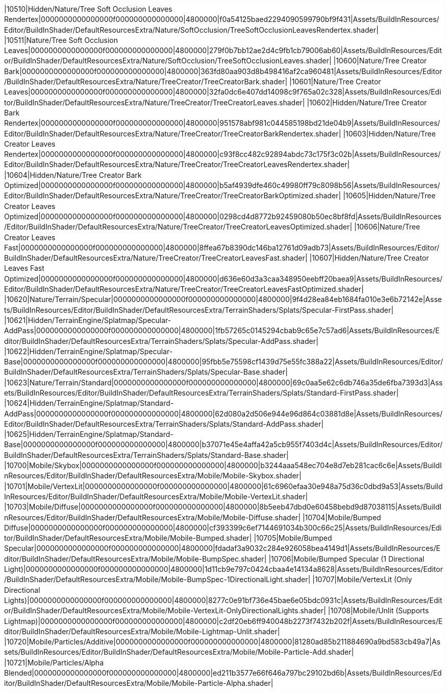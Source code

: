 |10510|Hidden/Nature/Tree Soft Occlusion Leaves Rendertex|0000000000000000f000000000000000|4800000|f0a54125baed2294090599790bf9f431|Assets/BuildInResources/Editor/BuildInShader/DefaultResourcesExtra/Nature/SoftOcclusion/TreeSoftOcclusionLeavesRendertex.shader|
|10511|Nature/Tree Soft Occlusion Leaves|0000000000000000f000000000000000|4800000|279f0b7bb12ae2d4c9fb1cb79006ab60|Assets/BuildInResources/Editor/BuildInShader/DefaultResourcesExtra/Nature/SoftOcclusion/TreeSoftOcclusionLeaves.shader|
|10600|Nature/Tree Creator Bark|0000000000000000f000000000000000|4800000|363fd80aa903d8b498416af2ca960481|Assets/BuildInResources/Editor/BuildInShader/DefaultResourcesExtra/Nature/TreeCreator/TreeCreatorBark.shader|
|10601|Nature/Tree Creator Leaves|0000000000000000f000000000000000|4800000|32fa0dc6e407dd14098c9f765a02c328|Assets/BuildInResources/Editor/BuildInShader/DefaultResourcesExtra/Nature/TreeCreator/TreeCreatorLeaves.shader|
|10602|Hidden/Nature/Tree Creator Bark Rendertex|0000000000000000f000000000000000|4800000|951578abf981c044585198bd21de04b9|Assets/BuildInResources/Editor/BuildInShader/DefaultResourcesExtra/Nature/TreeCreator/TreeCreatorBarkRendertex.shader|
|10603|Hidden/Nature/Tree Creator Leaves Rendertex|0000000000000000f000000000000000|4800000|c93f8cc482c92894abdc73c175f3c02b|Assets/BuildInResources/Editor/BuildInShader/DefaultResourcesExtra/Nature/TreeCreator/TreeCreatorLeavesRendertex.shader|
|10604|Hidden/Nature/Tree Creator Bark Optimized|0000000000000000f000000000000000|4800000|b5af4939dfe460c49980ff79c8098b56|Assets/BuildInResources/Editor/BuildInShader/DefaultResourcesExtra/Nature/TreeCreator/TreeCreatorBarkOptimized.shader|
|10605|Hidden/Nature/Tree Creator Leaves Optimized|0000000000000000f000000000000000|4800000|0298cd4d8772b92459080b50ec8bf8fd|Assets/BuildInResources/Editor/BuildInShader/DefaultResourcesExtra/Nature/TreeCreator/TreeCreatorLeavesOptimized.shader|
|10606|Nature/Tree Creator Leaves Fast|0000000000000000f000000000000000|4800000|8ffea67b8390dc146ba12761d09adb73|Assets/BuildInResources/Editor/BuildInShader/DefaultResourcesExtra/Nature/TreeCreator/TreeCreatorLeavesFast.shader|
|10607|Hidden/Nature/Tree Creator Leaves Fast Optimized|0000000000000000f000000000000000|4800000|d636e60d3a3caa348950eebff20baea9|Assets/BuildInResources/Editor/BuildInShader/DefaultResourcesExtra/Nature/TreeCreator/TreeCreatorLeavesFastOptimized.shader|
|10620|Nature/Terrain/Specular|0000000000000000f000000000000000|4800000|9f4d28ea84eb1684fa010e3e6b72142e|Assets/BuildInResources/Editor/BuildInShader/DefaultResourcesExtra/TerrainShaders/Splats/Specular-FirstPass.shader|
|10621|Hidden/TerrainEngine/Splatmap/Specular-AddPass|0000000000000000f000000000000000|4800000|1fb57265c0145294cbab9c65e7c57ad6|Assets/BuildInResources/Editor/BuildInShader/DefaultResourcesExtra/TerrainShaders/Splats/Specular-AddPass.shader|
|10622|Hidden/TerrainEngine/Splatmap/Specular-Base|0000000000000000f000000000000000|4800000|95fbb5e75598cf1439d75e55fc388a22|Assets/BuildInResources/Editor/BuildInShader/DefaultResourcesExtra/TerrainShaders/Splats/Specular-Base.shader|
|10623|Nature/Terrain/Standard|0000000000000000f000000000000000|4800000|69c0aa5e62c6db746a35de6fba7393d3|Assets/BuildInResources/Editor/BuildInShader/DefaultResourcesExtra/TerrainShaders/Splats/Standard-FirstPass.shader|
|10624|Hidden/TerrainEngine/Splatmap/Standard-AddPass|0000000000000000f000000000000000|4800000|62d080a2d506e944e96d864c03881d8e|Assets/BuildInResources/Editor/BuildInShader/DefaultResourcesExtra/TerrainShaders/Splats/Standard-AddPass.shader|
|10625|Hidden/TerrainEngine/Splatmap/Standard-Base|0000000000000000f000000000000000|4800000|b37071e45e4affa42a5cb955f7403d4c|Assets/BuildInResources/Editor/BuildInShader/DefaultResourcesExtra/TerrainShaders/Splats/Standard-Base.shader|
|10700|Mobile/Skybox|0000000000000000f000000000000000|4800000|b3244aaa548ec704e8d7eb281cac6c6e|Assets/BuildInResources/Editor/BuildInShader/DefaultResourcesExtra/Mobile/Mobile-Skybox.shader|
|10701|Mobile/VertexLit|0000000000000000f000000000000000|4800000|61c6960efaa30e948a75d36c0dbd9a53|Assets/BuildInResources/Editor/BuildInShader/DefaultResourcesExtra/Mobile/Mobile-VertexLit.shader|
|10703|Mobile/Diffuse|0000000000000000f000000000000000|4800000|8b5eeb47dbd0e60458bebd9d87038115|Assets/BuildInResources/Editor/BuildInShader/DefaultResourcesExtra/Mobile/Mobile-Diffuse.shader|
|10704|Mobile/Bumped Diffuse|0000000000000000f000000000000000|4800000|cf393399c6ef7144691034b300c66c25|Assets/BuildInResources/Editor/BuildInShader/DefaultResourcesExtra/Mobile/Mobile-Bumped.shader|
|10705|Mobile/Bumped Specular|0000000000000000f000000000000000|4800000|fdadaf3a9032c284e926058bea4149d1|Assets/BuildInResources/Editor/BuildInShader/DefaultResourcesExtra/Mobile/Mobile-BumpSpec.shader|
|10706|Mobile/Bumped Specular (1 Directional Light)|0000000000000000f000000000000000|4800000|1d11cb9e797c0424cbaa4e14134a8628|Assets/BuildInResources/Editor/BuildInShader/DefaultResourcesExtra/Mobile/Mobile-BumpSpec-1DirectionalLight.shader|
|10707|Mobile/VertexLit (Only Directional Lights)|0000000000000000f000000000000000|4800000|8277c0e91bf736e45bae6e05bdc0931c|Assets/BuildInResources/Editor/BuildInShader/DefaultResourcesExtra/Mobile/Mobile-VertexLit-OnlyDirectionalLights.shader|
|10708|Mobile/Unlit (Supports Lightmap)|0000000000000000f000000000000000|4800000|c2df20eb6ff940048b2273f7432b202f|Assets/BuildInResources/Editor/BuildInShader/DefaultResourcesExtra/Mobile/Mobile-Lightmap-Unlit.shader|
|10720|Mobile/Particles/Additive|0000000000000000f000000000000000|4800000|81280ad85b211884690a9bd583cb49a7|Assets/BuildInResources/Editor/BuildInShader/DefaultResourcesExtra/Mobile/Mobile-Particle-Add.shader|
|10721|Mobile/Particles/Alpha Blended|0000000000000000f000000000000000|4800000|ed211b3577e66f646a797bc29102bd6b|Assets/BuildInResources/Editor/BuildInShader/DefaultResourcesExtra/Mobile/Mobile-Particle-Alpha.shader|